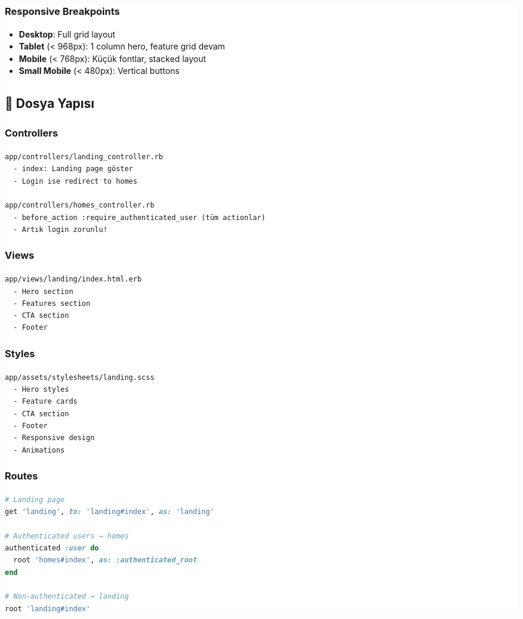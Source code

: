 ### Responsive Breakpoints
- **Desktop**: Full grid layout
- **Tablet** (< 968px): 1 column hero, feature grid devam
- **Mobile** (< 768px): Küçük fontlar, stacked layout
- **Small Mobile** (< 480px): Vertical buttons

## 📁 Dosya Yapısı

### Controllers
```
app/controllers/landing_controller.rb
  - index: Landing page göster
  - Login ise redirect to homes

app/controllers/homes_controller.rb
  - before_action :require_authenticated_user (tüm actionlar)
  - Artık login zorunlu!
```

### Views
```
app/views/landing/index.html.erb
  - Hero section
  - Features section
  - CTA section
  - Footer
```

### Styles
```
app/assets/stylesheets/landing.scss
  - Hero styles
  - Feature cards
  - CTA section
  - Footer
  - Responsive design
  - Animations
```

### Routes
```ruby
# Landing page
get 'landing', to: 'landing#index', as: 'landing'

# Authenticated users → homes
authenticated :user do
  root 'homes#index', as: :authenticated_root
end

# Non-authenticated → landing
root 'landing#index'
```
